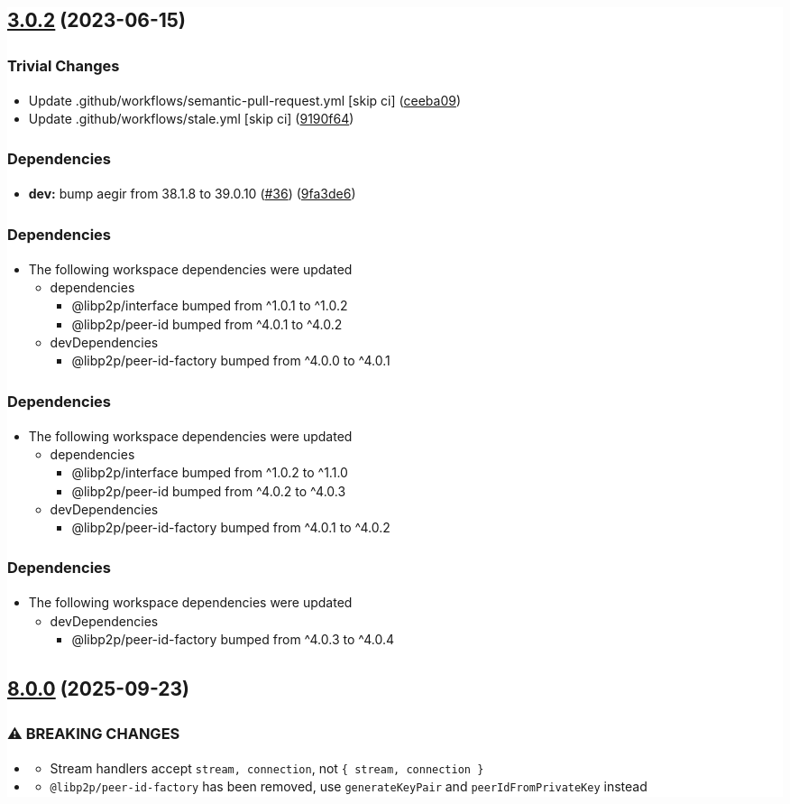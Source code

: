 ## [3.0.2](https://github.com/libp2p/js-libp2p-peer-collections/compare/v3.0.1...v3.0.2) (2023-06-15)


### Trivial Changes

* Update .github/workflows/semantic-pull-request.yml [skip ci] ([ceeba09](https://github.com/libp2p/js-libp2p-peer-collections/commit/ceeba0909f8f5d2d9b239761530a45dcbc119f85))
* Update .github/workflows/stale.yml [skip ci] ([9190f64](https://github.com/libp2p/js-libp2p-peer-collections/commit/9190f64e66f11090b63b2a7c6ee5fe1c5ed5327c))


### Dependencies

* **dev:** bump aegir from 38.1.8 to 39.0.10 ([#36](https://github.com/libp2p/js-libp2p-peer-collections/issues/36)) ([9fa3de6](https://github.com/libp2p/js-libp2p-peer-collections/commit/9fa3de6d85dbe1ade54fda86b597ed9ffe6d71d5))

### Dependencies

* The following workspace dependencies were updated
  * dependencies
    * @libp2p/interface bumped from ^1.0.1 to ^1.0.2
    * @libp2p/peer-id bumped from ^4.0.1 to ^4.0.2
  * devDependencies
    * @libp2p/peer-id-factory bumped from ^4.0.0 to ^4.0.1

### Dependencies

* The following workspace dependencies were updated
  * dependencies
    * @libp2p/interface bumped from ^1.0.2 to ^1.1.0
    * @libp2p/peer-id bumped from ^4.0.2 to ^4.0.3
  * devDependencies
    * @libp2p/peer-id-factory bumped from ^4.0.1 to ^4.0.2

### Dependencies

* The following workspace dependencies were updated
  * devDependencies
    * @libp2p/peer-id-factory bumped from ^4.0.3 to ^4.0.4

## [8.0.0](https://github.com/libp2p/js-libp2p/compare/peer-collections-v7.0.0...peer-collections-v8.0.0) (2025-09-23)


### ⚠ BREAKING CHANGES

* - Stream handlers accept `stream, connection`, not `{ stream, connection }`
* - `@libp2p/peer-id-factory` has been removed, use `generateKeyPair` and `peerIdFromPrivateKey` instead
